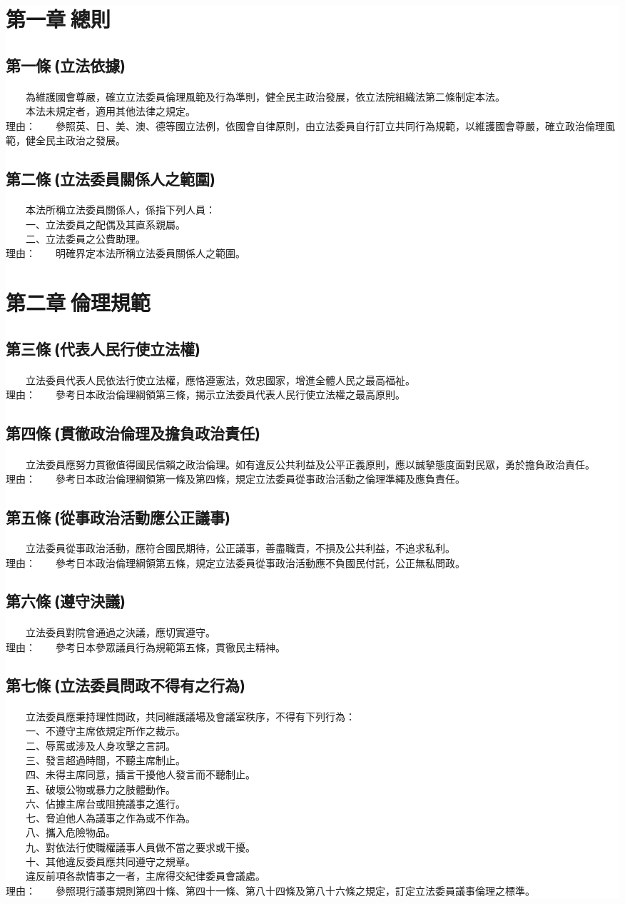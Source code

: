 第一章  總則
============
第一條 (立法依據)
-----------------
　　為維護國會尊嚴，確立立法委員倫理風範及行為準則，健全民主政治發展，依立法院組織法第二條制定本法。  
　　本法未規定者，適用其他法律之規定。  
理由：　　參照英、日、美、澳、德等國立法例，依國會自律原則，由立法委員自行訂立共同行為規範，以維護國會尊嚴，確立政治倫理風範，健全民主政治之發展。

第二條 (立法委員關係人之範圍)
-----------------------------
　　本法所稱立法委員關係人，係指下列人員：  
　　一、立法委員之配偶及其直系親屬。  
　　二、立法委員之公費助理。  
理由：　　明確界定本法所稱立法委員關係人之範圍。

第二章  倫理規範
================
第三條 (代表人民行使立法權)
---------------------------
　　立法委員代表人民依法行使立法權，應恪遵憲法，效忠國家，增進全體人民之最高福祉。  
理由：　　參考日本政治倫理綱領第三條，揭示立法委員代表人民行使立法權之最高原則。

第四條 (貫徹政治倫理及擔負政治責任)
-----------------------------------
　　立法委員應努力貫徹值得國民信賴之政治倫理。如有違反公共利益及公平正義原則，應以誠摯態度面對民眾，勇於擔負政治責任。  
理由：　　參考日本政治倫理綱領第一條及第四條，規定立法委員從事政治活動之倫理準繩及應負責任。

第五條 (從事政治活動應公正議事)
-------------------------------
　　立法委員從事政治活動，應符合國民期待，公正議事，善盡職責，不損及公共利益，不追求私利。  
理由：　　參考日本政治倫理綱領第五條，規定立法委員從事政治活動應不負國民付託，公正無私問政。

第六條 (遵守決議)
-----------------
　　立法委員對院會通過之決議，應切實遵守。  
理由：　　參考日本參眾議員行為規範第五條，貫徹民主精神。

第七條 (立法委員問政不得有之行為)
---------------------------------
　　立法委員應秉持理性問政，共同維護議場及會議室秩序，不得有下列行為：  
　　一、不遵守主席依規定所作之裁示。  
　　二、辱罵或涉及人身攻擊之言詞。  
　　三、發言超過時間，不聽主席制止。  
　　四、未得主席同意，插言干擾他人發言而不聽制止。  
　　五、破壞公物或暴力之肢體動作。  
　　六、佔據主席台或阻撓議事之進行。  
　　七、脅迫他人為議事之作為或不作為。  
　　八、攜入危險物品。  
　　九、對依法行使職權議事人員做不當之要求或干擾。  
　　十、其他違反委員應共同遵守之規章。  
　　違反前項各款情事之一者，主席得交紀律委員會議處。  
理由：　　參照現行議事規則第四十條、第四十一條、第八十四條及第八十六條之規定，訂定立法委員議事倫理之標準。
